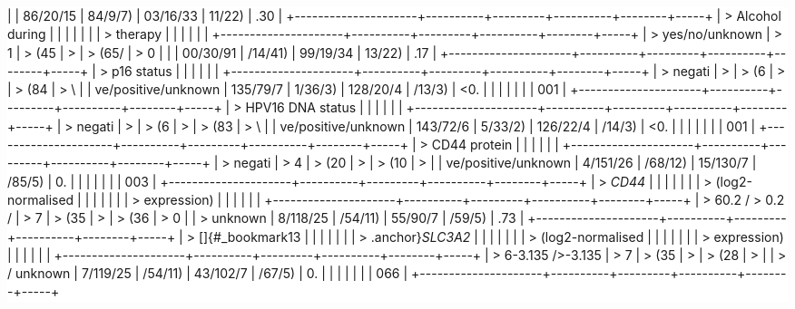 |                     | 86/20/15 | 84/9/7) | 03/16/33 | 11/22) | .30 |
+---------------------+----------+---------+----------+--------+-----+
| > Alcohol during    |          |         |          |        |     |
| > therapy           |          |         |          |        |     |
+---------------------+----------+---------+----------+--------+-----+
| > yes/no/unknown    | > 1      | > (45   | >        | > (65/ | > 0 |
|                     | 00/30/91 | /14/41) | 99/19/34 | 13/22) | .17 |
+---------------------+----------+---------+----------+--------+-----+
| > p16 status        |          |         |          |        |     |
+---------------------+----------+---------+----------+--------+-----+
| > negati            | >        | > (6    | >        | > (84  | > \ |
| ve/positive/unknown | 135/79/7 | 1/36/3) | 128/20/4 | /13/3) | <0. |
|                     |          |         |          |        | 001 |
+---------------------+----------+---------+----------+--------+-----+
| > HPV16 DNA status  |          |         |          |        |     |
+---------------------+----------+---------+----------+--------+-----+
| > negati            | >        | > (6    | >        | > (83  | > \ |
| ve/positive/unknown | 143/72/6 | 5/33/2) | 126/22/4 | /14/3) | <0. |
|                     |          |         |          |        | 001 |
+---------------------+----------+---------+----------+--------+-----+
| > CD44 protein      |          |         |          |        |     |
+---------------------+----------+---------+----------+--------+-----+
| > negati            | > 4      | > (20   | >        | > (10  | >   |
| ve/positive/unknown | 4/151/26 | /68/12) | 15/130/7 | /85/5) |  0. |
|                     |          |         |          |        | 003 |
+---------------------+----------+---------+----------+--------+-----+
| > *CD44*            |          |         |          |        |     |
| > (log2-normalised  |          |         |          |        |     |
| > expression)       |          |         |          |        |     |
+---------------------+----------+---------+----------+--------+-----+
| > 60.2 / \> 0.2 /   | > 7      | > (35   | >        | > (36  | > 0 |
| > unknown           | 8/118/25 | /54/11) |  55/90/7 | /59/5) | .73 |
+---------------------+----------+---------+----------+--------+-----+
| > []{#_bookmark13   |          |         |          |        |     |
| > .anchor}*SLC3A2*  |          |         |          |        |     |
| > (log2-normalised  |          |         |          |        |     |
| > expression)       |          |         |          |        |     |
+---------------------+----------+---------+----------+--------+-----+
| > 6-3.135 /\>-3.135 | > 7      | > (35   | >        | > (28  | >   |
| > / unknown         | 7/119/25 | /54/11) | 43/102/7 | /67/5) |  0. |
|                     |          |         |          |        | 066 |
+---------------------+----------+---------+----------+--------+-----+